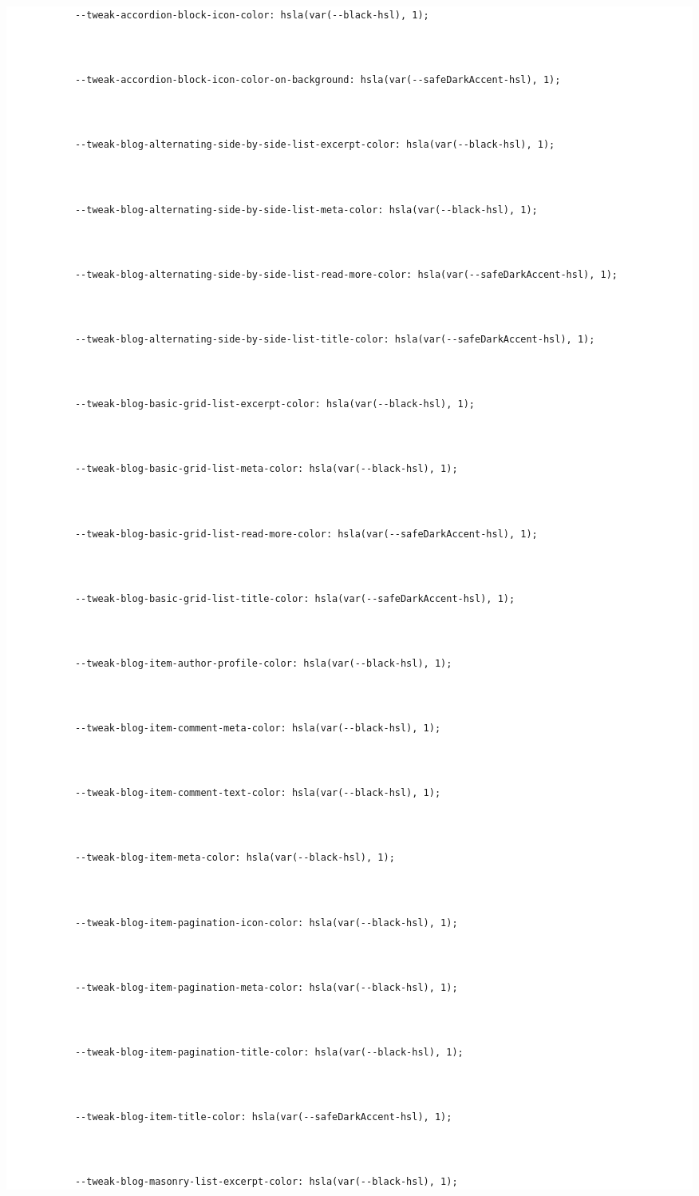             
              
                --tweak-accordion-block-icon-color: hsla(var(--black-hsl), 1);
              
            
              
                --tweak-accordion-block-icon-color-on-background: hsla(var(--safeDarkAccent-hsl), 1);
              
            
              
                --tweak-blog-alternating-side-by-side-list-excerpt-color: hsla(var(--black-hsl), 1);
              
            
              
                --tweak-blog-alternating-side-by-side-list-meta-color: hsla(var(--black-hsl), 1);
              
            
              
                --tweak-blog-alternating-side-by-side-list-read-more-color: hsla(var(--safeDarkAccent-hsl), 1);
              
            
              
                --tweak-blog-alternating-side-by-side-list-title-color: hsla(var(--safeDarkAccent-hsl), 1);
              
            
              
                --tweak-blog-basic-grid-list-excerpt-color: hsla(var(--black-hsl), 1);
              
            
              
                --tweak-blog-basic-grid-list-meta-color: hsla(var(--black-hsl), 1);
              
            
              
                --tweak-blog-basic-grid-list-read-more-color: hsla(var(--safeDarkAccent-hsl), 1);
              
            
              
                --tweak-blog-basic-grid-list-title-color: hsla(var(--safeDarkAccent-hsl), 1);
              
            
              
                --tweak-blog-item-author-profile-color: hsla(var(--black-hsl), 1);
              
            
              
                --tweak-blog-item-comment-meta-color: hsla(var(--black-hsl), 1);
              
            
              
                --tweak-blog-item-comment-text-color: hsla(var(--black-hsl), 1);
              
            
              
                --tweak-blog-item-meta-color: hsla(var(--black-hsl), 1);
              
            
              
                --tweak-blog-item-pagination-icon-color: hsla(var(--black-hsl), 1);
              
            
              
                --tweak-blog-item-pagination-meta-color: hsla(var(--black-hsl), 1);
              
            
              
                --tweak-blog-item-pagination-title-color: hsla(var(--black-hsl), 1);
              
            
              
                --tweak-blog-item-title-color: hsla(var(--safeDarkAccent-hsl), 1);
              
            
              
                --tweak-blog-masonry-list-excerpt-color: hsla(var(--black-hsl), 1);
              
            